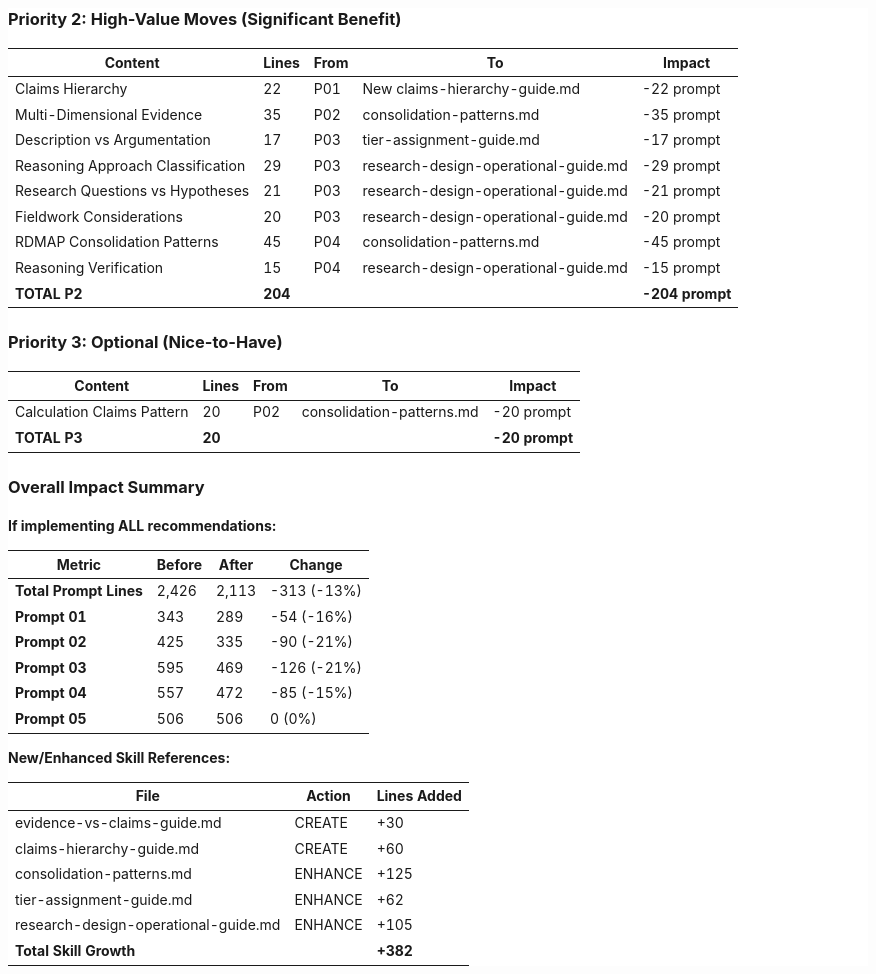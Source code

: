 ### Priority 2: High-Value Moves (Significant Benefit)

| Content | Lines | From | To | Impact |
|---------|-------|------|-----|--------|
| Claims Hierarchy | 22 | P01 | New claims-hierarchy-guide.md | -22 prompt |
| Multi-Dimensional Evidence | 35 | P02 | consolidation-patterns.md | -35 prompt |
| Description vs Argumentation | 17 | P03 | tier-assignment-guide.md | -17 prompt |
| Reasoning Approach Classification | 29 | P03 | research-design-operational-guide.md | -29 prompt |
| Research Questions vs Hypotheses | 21 | P03 | research-design-operational-guide.md | -21 prompt |
| Fieldwork Considerations | 20 | P03 | research-design-operational-guide.md | -20 prompt |
| RDMAP Consolidation Patterns | 45 | P04 | consolidation-patterns.md | -45 prompt |
| Reasoning Verification | 15 | P04 | research-design-operational-guide.md | -15 prompt |
| **TOTAL P2** | **204** | | | **-204 prompt** |

### Priority 3: Optional (Nice-to-Have)

| Content | Lines | From | To | Impact |
|---------|-------|------|-----|--------|
| Calculation Claims Pattern | 20 | P02 | consolidation-patterns.md | -20 prompt |
| **TOTAL P3** | **20** | | | **-20 prompt** |

### Overall Impact Summary

**If implementing ALL recommendations:**

| Metric | Before | After | Change |
|--------|--------|-------|--------|
| **Total Prompt Lines** | 2,426 | 2,113 | -313 (-13%) |
| **Prompt 01** | 343 | 289 | -54 (-16%) |
| **Prompt 02** | 425 | 335 | -90 (-21%) |
| **Prompt 03** | 595 | 469 | -126 (-21%) |
| **Prompt 04** | 557 | 472 | -85 (-15%) |
| **Prompt 05** | 506 | 506 | 0 (0%) |

**New/Enhanced Skill References:**

| File | Action | Lines Added |
|------|--------|-------------|
| evidence-vs-claims-guide.md | CREATE | +30 |
| claims-hierarchy-guide.md | CREATE | +60 |
| consolidation-patterns.md | ENHANCE | +125 |
| tier-assignment-guide.md | ENHANCE | +62 |
| research-design-operational-guide.md | ENHANCE | +105 |
| **Total Skill Growth** | | **+382** |
